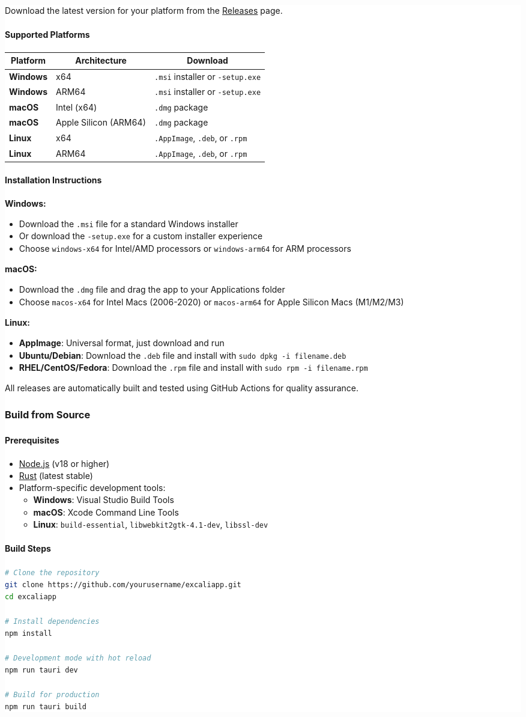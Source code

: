 Download the latest version for your platform from the [Releases](https://github.com/xkcoding/excaliapp/releases) page.

#### Supported Platforms

| Platform | Architecture | Download |
|----------|-------------|----------|
| **Windows** | x64 | `.msi` installer or `-setup.exe` |
| **Windows** | ARM64 | `.msi` installer or `-setup.exe` |
| **macOS** | Intel (x64) | `.dmg` package |
| **macOS** | Apple Silicon (ARM64) | `.dmg` package |
| **Linux** | x64 | `.AppImage`, `.deb`, or `.rpm` |
| **Linux** | ARM64 | `.AppImage`, `.deb`, or `.rpm` |

#### Installation Instructions

**Windows:**
- Download the `.msi` file for a standard Windows installer
- Or download the `-setup.exe` for a custom installer experience
- Choose `windows-x64` for Intel/AMD processors or `windows-arm64` for ARM processors

**macOS:**
- Download the `.dmg` file and drag the app to your Applications folder
- Choose `macos-x64` for Intel Macs (2006-2020) or `macos-arm64` for Apple Silicon Macs (M1/M2/M3)

**Linux:**
- **AppImage**: Universal format, just download and run
- **Ubuntu/Debian**: Download the `.deb` file and install with `sudo dpkg -i filename.deb`
- **RHEL/CentOS/Fedora**: Download the `.rpm` file and install with `sudo rpm -i filename.rpm`

All releases are automatically built and tested using GitHub Actions for quality assurance.

### Build from Source

#### Prerequisites

- [Node.js](https://nodejs.org/) (v18 or higher)
- [Rust](https://www.rust-lang.org/) (latest stable)
- Platform-specific development tools:
  - **Windows**: Visual Studio Build Tools
  - **macOS**: Xcode Command Line Tools
  - **Linux**: `build-essential`, `libwebkit2gtk-4.1-dev`, `libssl-dev`

#### Build Steps

```bash
# Clone the repository
git clone https://github.com/yourusername/excaliapp.git
cd excaliapp

# Install dependencies
npm install

# Development mode with hot reload
npm run tauri dev

# Build for production
npm run tauri build
```
